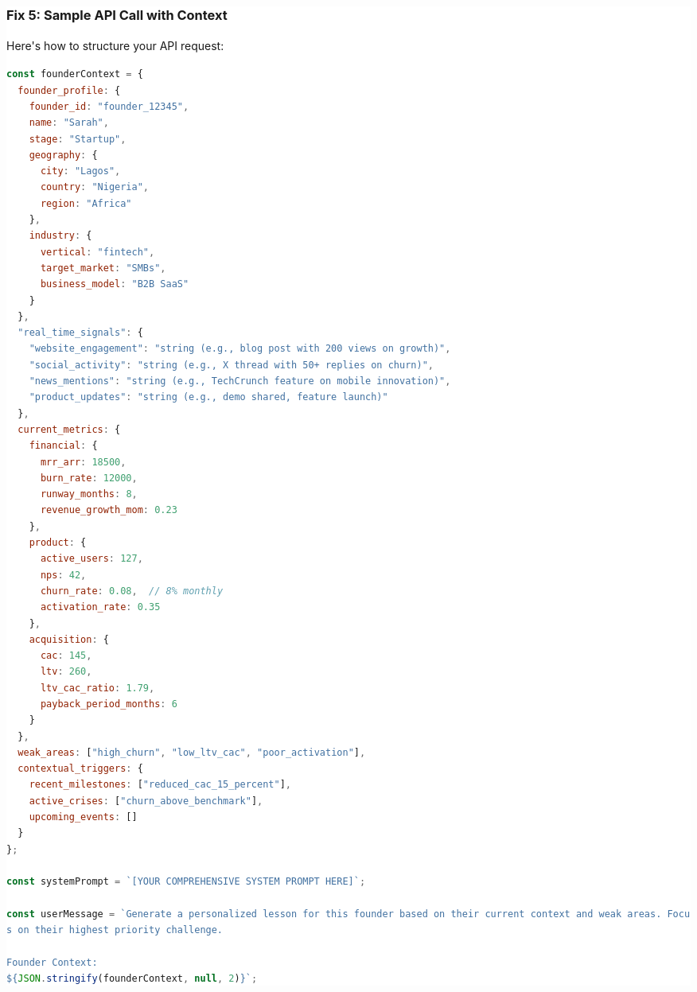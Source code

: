 
### **Fix 5: Sample API Call with Context**

Here's how to structure your API request:

```javascript
const founderContext = {
  founder_profile: {
    founder_id: "founder_12345",
    name: "Sarah",
    stage: "Startup",
    geography: {
      city: "Lagos",
      country: "Nigeria",
      region: "Africa"
    },
    industry: {
      vertical: "fintech",
      target_market: "SMBs",
      business_model: "B2B SaaS"
    }
  },
  "real_time_signals": {
    "website_engagement": "string (e.g., blog post with 200 views on growth)",
    "social_activity": "string (e.g., X thread with 50+ replies on churn)", 
    "news_mentions": "string (e.g., TechCrunch feature on mobile innovation)",
    "product_updates": "string (e.g., demo shared, feature launch)"
  },
  current_metrics: {
    financial: {
      mrr_arr: 18500,
      burn_rate: 12000,
      runway_months: 8,
      revenue_growth_mom: 0.23
    },
    product: {
      active_users: 127,
      nps: 42,
      churn_rate: 0.08,  // 8% monthly
      activation_rate: 0.35
    },
    acquisition: {
      cac: 145,
      ltv: 260,
      ltv_cac_ratio: 1.79,
      payback_period_months: 6
    }
  },
  weak_areas: ["high_churn", "low_ltv_cac", "poor_activation"],
  contextual_triggers: {
    recent_milestones: ["reduced_cac_15_percent"],
    active_crises: ["churn_above_benchmark"],
    upcoming_events: []
  }
};

const systemPrompt = `[YOUR COMPREHENSIVE SYSTEM PROMPT HERE]`;

const userMessage = `Generate a personalized lesson for this founder based on their current context and weak areas. Focus on their highest priority challenge.

Founder Context:
${JSON.stringify(founderContext, null, 2)}`;

```